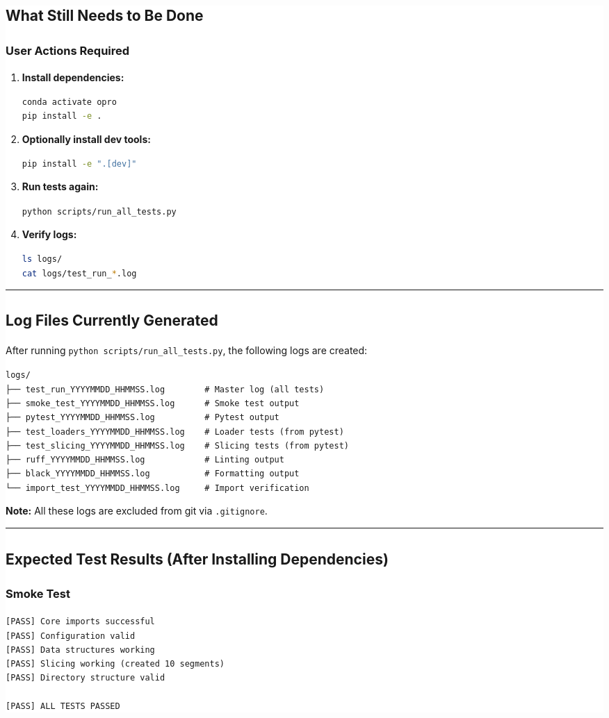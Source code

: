 
## What Still Needs to Be Done

### User Actions Required

1. **Install dependencies:**
   ```bash
   conda activate opro
   pip install -e .
   ```

2. **Optionally install dev tools:**
   ```bash
   pip install -e ".[dev]"
   ```

3. **Run tests again:**
   ```bash
   python scripts/run_all_tests.py
   ```

4. **Verify logs:**
   ```bash
   ls logs/
   cat logs/test_run_*.log
   ```

---

## Log Files Currently Generated

After running `python scripts/run_all_tests.py`, the following logs are created:

```
logs/
├── test_run_YYYYMMDD_HHMMSS.log        # Master log (all tests)
├── smoke_test_YYYYMMDD_HHMMSS.log      # Smoke test output
├── pytest_YYYYMMDD_HHMMSS.log          # Pytest output
├── test_loaders_YYYYMMDD_HHMMSS.log    # Loader tests (from pytest)
├── test_slicing_YYYYMMDD_HHMMSS.log    # Slicing tests (from pytest)
├── ruff_YYYYMMDD_HHMMSS.log            # Linting output
├── black_YYYYMMDD_HHMMSS.log           # Formatting output
└── import_test_YYYYMMDD_HHMMSS.log     # Import verification
```

**Note:** All these logs are excluded from git via `.gitignore`.

---

## Expected Test Results (After Installing Dependencies)

### Smoke Test
```
[PASS] Core imports successful
[PASS] Configuration valid
[PASS] Data structures working
[PASS] Slicing working (created 10 segments)
[PASS] Directory structure valid

[PASS] ALL TESTS PASSED
```
